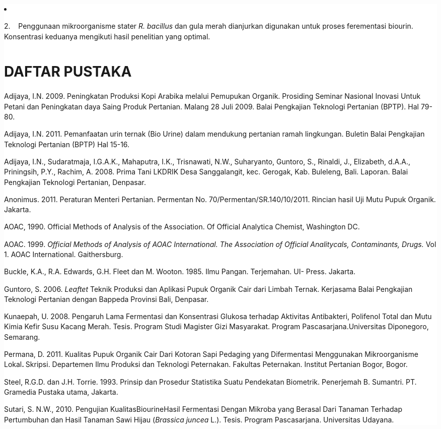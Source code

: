 <li>
<p><span class="font2">2. &nbsp;&nbsp;&nbsp;Penggunaan mikroorganisme stater </span><span class="font2" style="font-style:italic;">R. bacillus</span><span class="font2"> dan gula merah dianjurkan digunakan untuk proses ferementasi biourin. Konsentrasi keduanya mengikuti hasil penelitian yang optimal.</span></p></li></ul>
<h1><a name="bookmark30"></a><span class="font2" style="font-weight:bold;"><a name="bookmark31"></a>DAFTAR PUSTAKA</span></h1>
<p><span class="font2">Adijaya, I.N. 2009. Peningkatan Produksi Kopi Arabika melalui Pemupukan Organik. Prosiding Seminar Nasional Inovasi Untuk Petani dan Peningkatan daya Saing Produk Pertanian. Malang 28 Juli 2009. Balai Pengkajian Teknologi Pertanian (BPTP). Hal 79-80.</span></p>
<p><span class="font2">Adijaya, I.N. 2011. Pemanfaatan urin ternak (Bio Urine) dalam mendukung pertanian ramah lingkungan. Buletin Balai Pengkajian Teknologi Pertanian (BPTP) Hal 15-16.</span></p>
<p><span class="font2">Adijaya, I.N., Sudaratmaja, I.G.A.K., Mahaputra, I.K., Trisnawati, N.W., Suharyanto, Guntoro, S., Rinaldi, J., Elizabeth, d.A.A., Priningsih, P.Y., Rachim, A. 2008. Prima Tani LKDRIK Desa Sanggalangit, kec. Gerogak, Kab. Buleleng, Bali. Laporan. Balai Pengkajian Teknologi Pertanian, Denpasar.</span></p>
<p><span class="font2">Anonimus. 2011. Peraturan Menteri Pertanian. Permentan No. 70/Permentan/SR.140/10/2011. Rincian hasil Uji Mutu Pupuk Organik. Jakarta.</span></p>
<p><span class="font3">AOAC, 1990. Official Methods of Analysis of the Association. Of Official Analytica Chemist, Washington DC.</span></p>
<p><span class="font3">AOAC. 1999. </span><span class="font3" style="font-style:italic;">Official Methods of Analysis of AOAC International. The Association of Official Analitycals, Contaminants, Drugs.</span><span class="font3"> Vol 1. AOAC International. Gaithersburg.</span></p>
<p><span class="font2">Buckle, K.A., R.A. Edwards, G.H. Fleet dan M. Wooton. 1985. Ilmu Pangan. Terjemahan. UI- Press. Jakarta.</span></p>
<p><span class="font2">Guntoro, S. 2006. </span><span class="font2" style="font-style:italic;">Leaftet</span><span class="font2"> Teknik Produksi dan Aplikasi Pupuk Organik Cair dari Limbah Ternak. Kerjasama Balai Pengkajian Teknologi Pertanian dengan Bappeda Provinsi Bali, Denpasar.</span></p>
<p><span class="font2">Kunaepah, U. 2008. Pengaruh Lama Fermentasi dan Konsentrasi Glukosa terhadap Aktivitas Antibakteri, Polifenol Total dan Mutu Kimia Kefir Susu Kacang Merah. Tesis. Program Studi Magister Gizi Masyarakat. Program Pascasarjana.Universitas Diponegoro, Semarang.</span></p>
<p><span class="font2">Permana, D. 2011. Kualitas Pupuk Organik Cair Dari Kotoran Sapi Pedaging yang Difermentasi Menggunakan Mikroorganisme Lokal</span><span class="font2" style="font-weight:bold;">. </span><span class="font2">Skripsi. Departemen Ilmu Produksi dan Teknologi Peternakan. Fakultas Peternakan. Institut Pertanian Bogor, Bogor.</span></p>
<p><span class="font2">Steel, R.G.D. dan J.H. Torrie. 1993. Prinsip dan Prosedur Statistika Suatu Pendekatan Biometrik. Penerjemah B. Sumantri. PT. Gramedia Pustaka utama, Jakarta.</span></p>
<p><span class="font2">Sutari, S. N.W., 2010. Pengujian KualitasBiourineHasil Fermentasi Dengan Mikroba yang Berasal Dari Tanaman Terhadap Pertumbuhan dan Hasil Tanaman Sawi Hijau (</span><span class="font2" style="font-style:italic;">Brassica juncea</span><span class="font2"> L.). Tesis. Program Pascasarjana. Universitas Udayana.</span></p>